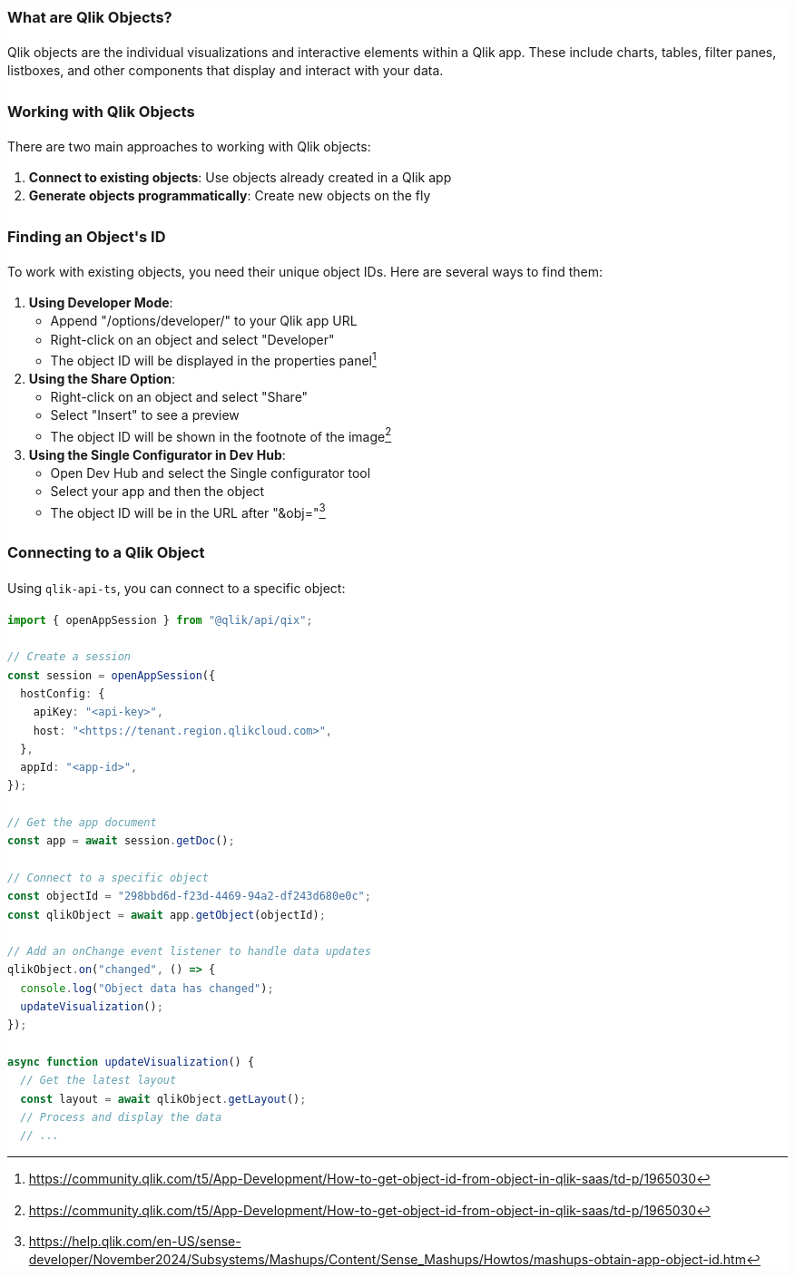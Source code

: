 ### What are Qlik Objects?

Qlik objects are the individual visualizations and interactive elements within a Qlik app. These include charts, tables, filter panes, listboxes, and other components that display and interact with your data.

### Working with Qlik Objects

There are two main approaches to working with Qlik objects:

1. **Connect to existing objects**: Use objects already created in a Qlik app
2. **Generate objects programmatically**: Create new objects on the fly

### Finding an Object's ID

To work with existing objects, you need their unique object IDs. Here are several ways to find them:

1. **Using Developer Mode**:
    - Append "/options/developer/" to your Qlik app URL
    - Right-click on an object and select "Developer"
    - The object ID will be displayed in the properties panel[^5]
2. **Using the Share Option**:
    - Right-click on an object and select "Share"
    - Select "Insert" to see a preview
    - The object ID will be shown in the footnote of the image[^5]
3. **Using the Single Configurator in Dev Hub**:
    - Open Dev Hub and select the Single configurator tool
    - Select your app and then the object
    - The object ID will be in the URL after "\&obj="[^6]

### Connecting to a Qlik Object

Using `qlik-api-ts`, you can connect to a specific object:

```typescript
import { openAppSession } from "@qlik/api/qix";

// Create a session
const session = openAppSession({
  hostConfig: {
    apiKey: "<api-key>",
    host: "<https://tenant.region.qlikcloud.com>",
  },
  appId: "<app-id>",
});

// Get the app document
const app = await session.getDoc();

// Connect to a specific object
const objectId = "298bbd6d-f23d-4469-94a2-df243d680e0c";
const qlikObject = await app.getObject(objectId);

// Add an onChange event listener to handle data updates
qlikObject.on("changed", () => {
  console.log("Object data has changed");
  updateVisualization();
});

async function updateVisualization() {
  // Get the latest layout
  const layout = await qlikObject.getLayout();
  // Process and display the data
  // ...
```

[^1]: https://community.qlik.com/t5/Visualization-and-Usability/REST-API-call-for-making-sheet-public-in-Qlik-Analytics-App/td-p/2500158
[^2]: https://qlik.dev/embed/capability-api/quickstart/dynamic-sheet-recreation/
[^3]: https://help.qlik.com/en-US/sense/November2024/Subsystems/Hub/Content/Sense_Hub/Scripting/SystemFunctions/InObject.htm
[^4]: https://github.com/qlik-oss/qlik-api-ts/blob/main/docs/qix.md
[^5]: https://community.qlik.com/t5/App-Development/How-to-get-object-id-from-object-in-qlik-saas/td-p/1965030
[^6]: https://help.qlik.com/en-US/sense-developer/November2024/Subsystems/Mashups/Content/Sense_Mashups/Howtos/mashups-obtain-app-object-id.htm
[^7]: https://qlik.dev/embed/capability-api/customize/qlik-table-interface/
[^8]: https://community.qlik.com/t5/Integration-Extension-APIs/QlikSense-Net-SDK-How-to-retrieve-data-from-a-filter-pane/td-p/1419464
[^9]: https://www.element61.be/en/competence/qlik-field-usage
[^10]: https://help.qlik.com/en-US/qlikview/May2024/Subsystems/Client/Content/QV_QlikView/Scripting/ScriptVariables.htm
[^11]: https://help.qlik.com/en-US/cloud-services/Subsystems/Hub/Content/Sense_Hub/Sheets/working-with-sheets.htm
[^12]: https://help.qlik.com/en-US/sense/November2024/Subsystems/Hub/Content/Sense_Hub/Scripting/work-with-variables-in-data-load-editor.htm
[^13]: https://github.com/qlik-oss/qlik-api-ts/blob/main/docs/features.md
[^14]: https://help.qlik.com/en-US/governance-dashboard/Content/QV_GovDashboard/Sheets-Objects.htm
[^15]: https://github.com/qlik-oss/qlik-api-ts
[^16]: https://help.qlik.com/en-US/sense-developer/November2024/Subsystems/Dev-Hub/Content/Sense_Dev-Hub/Howtos/single-configurator-embed-sheet.htm
[^17]: https://help.qlik.com/en-US/cloud-services/Subsystems/Hub/Content/Sense_Hub/Sheets/first-sheet-dashboard-cloud.htm
[^18]: https://community.qlik.com/t5/Integration-Extension-APIs/QlikCloud-Get-private-sheets-with-API/td-p/2412006
[^19]: https://community.qlik.com/t5/Integration-Extension-APIs/Mashup-API-for-embedding-entire-Sheet/td-p/915885
[^20]: https://community.qlik.com/t5/QlikView-App-Dev/What-is-the-DIFFERENCE-between-Dashboarding-Reporting/td-p/825278
[^21]: https://community.qlik.com/t5/Deployment-Management/Qlik-Audit-API-for-Sheet-Usage/td-p/2463602
[^22]: https://stackoverflow.com/questions/64974298/js-api-for-embedding-sheet-in-qlik
[^23]: https://www.qlik.com/us/products/qlik-visualizations-dashboards
[^24]: https://www.youtube.com/watch?v=mcKxnMrPw6A
[^25]: https://qlik.dev/embed/reports/qlik-api-export-data/
[^26]: https://help.qlik.com/en-US/cloud-services/Subsystems/Hub/Content/Sense_Hub/Scripting/SystemFunctions/InObject.htm
[^27]: https://help.qlik.com/en-US/sense-developer/November2024/Subsystems/EngineJSONAPI/Content/introduction.htm
[^28]: https://community.qlik.com/t5/New-to-Qlik-Analytics/Qlik-sense-object-and-sheet-usage-statistics/td-p/1620648
[^29]: https://help.qlik.com/en-US/sense/November2024/Subsystems/Hub/Content/Sense_Hub/Scripting/SystemFunctions/ObjectId.htm
[^30]: https://qlik.dev/changelog/87-qlik-api-introduction/
[^31]: https://community.qlik.com/t5/Move-to-Qlik-Cloud-Analytics/Public-vs-Private-Sheets/td-p/2440396
[^32]: https://help.qlik.com/en-US/nprinting/February2025/Content/NPrinting/ReportsDevelopment/Qlik-objects-supported-NP.htm
[^33]: https://www.reddit.com/r/BusinessIntelligence/comments/zh2kwx/qlik_vs_power_bi/
[^34]: https://www.qlik.com/us/products/qlik-sense
[^35]: https://community.qlik.com/t5/Visualization-and-Usability/Qlik-Sense-Leverage-Rest-Api-using-Net-SDK-or-enigma-js/td-p/2012345
[^36]: https://help.qlik.com/talend/en-US/talend-data-catalog/8.1/Subsystems/UserGuide/Content/Unique-Identifiers-for-objects-in-the-Repository.htm
[^37]: https://community.qlik.com/t5/QlikView-App-Dev/How-to-get-object-ID/td-p/1048470
[^38]: https://community.qlik.com/t5/QlikView-App-Dev/Changing-display-label-of-Unique-ID-field/td-p/109876
[^39]: https://community.qlik.com/t5/Design/ObjectID-amp-InObject-Functions/ba-p/2039465
[^40]: https://community.qlik.com/t5/Visualization-and-Usability/Qlik-Sense-How-to-get-Variable-Object-ID/td-p/2082561
[^41]: https://help.qlik.com/en-US/cloud-services/Subsystems/Hub/Content/Sense_Hub/Scripting/SystemFunctions/ObjectId.htm
[^42]: https://qlik.dev/embed/foundational-knowledge/find-ids/
[^43]: https://community.qlik.com/t5/Qlik-NPrinting/Find-Sense-object-in-app-based-on-object-id/td-p/2132536
[^44]: https://community.qlik.com/t5/App-Development/How-to-get-the-Object-ID-of-Master-Visualisation/td-p/1959834
[^45]: https://community.qlik.com/t5/QlikView-App-Dev/OnChange-Trigger/td-p/445806
[^46]: https://community.qlik.com/t5/Integration-Extension-APIs/QRS-API-Notification-Add-event-listener-Any-examples-out-there/td-p/50805
[^47]: https://community.qlik.com/t5/QlikView-App-Dev/OnChange-field-Trigger-to-select-another-field-and-set-value/td-p/1782103
[^48]: https://community.qlik.com/t5/QlikView-App-Dev/What-is-OnInput-and-OnChange-in-variable-event-triggers/td-p/8997
[^49]: https://help.qlik.com/en-US/sense-developer/November2024/Subsystems/NetSDKAPIref/Content/Qlik.Engine.DataPager.Changed.htm
[^50]: https://community.qlik.com/t5/Integration-Extension-APIs/Qlik-Sense-Extension-Events/td-p/879386
[^51]: https://qlik.dev/examples/qlik-api-examples/create-session-app/
[^52]: https://qlik.dev/toolkits/enigma-js/
[^53]: https://help.qlik.com/en-US/sense-developer/November2024/Subsystems/NetSDKAPIref/Content/Qlik.Engine.Hub.ObjectsChanged.htm
[^54]: https://qlik.dev/extend/build-extension/hypercube/
[^55]: https://github.com/qlik-oss/enigma.js/blob/master/examples/data/hypercubes/README.md
[^56]: https://help.qlik.com/en-US/sense-developer/November2024/Subsystems/EngineJSONAPI/Content/service-genericobject-gethypercubedata.htm
[^57]: https://community.qlik.com/t5/Support-Updates/Qlik-Support-Tip-Google-Chrome-add-on-to-find-Object-ID-Sheet-ID/ba-p/1780975
[^58]: https://community.qlik.com/t5/Integration-Extension-APIs/Retrieving-a-Hypercube-from-an-object-then-reusing-it-on-another/td-p/67881
[^59]: https://community.qlik.com/t5/QlikView-App-Dev/Is-there-a-way-to-see-which-objects-are-used-and-where-in-a/td-p/2077871
[^60]: https://community.qlik.com/t5/Integration-Extension-APIs/Using-API-to-retrieve-data-from-Qlik-Sense-Application/td-p/1592320
[^61]: https://community.qlik.com/t5/QlikView-App-Dev/table-performance-issues/td-p/946491
[^62]: https://community.qlik.com/t5/App-Development/Accessing-Data-from-Table-Loaded-Earlier-in-Script/td-p/2420253
[^63]: https://community.qlik.com/t5/Qlik-Sense-App-Development/Dynamic-Range-Table-Qlik-Sense/td-p/1692783
[^64]: https://community.qlik.com/t5/QlikView-App-Dev/WHat-is-the-difference-between-Straight-table-and-Table-box-and/td-p/719327
[^65]: https://community.qlik.com/t5/Integration-Extension-APIs/Get-data-from-table-or-chart/td-p/1241605
[^66]: https://community.qlik.com/t5/Qlik-NPrinting-Discussions/NPrinting-Excel-Dynamic-table-gets-lost-by-using-calculated/td-p/1900547
[^67]: https://community.qlik.com/t5/Visualization-and-Usability/What-is-the-difference-between-Straight-table-And-Pivot-Table/td-p/140594
[^68]: https://stackoverflow.com/questions/74547599/qlik-sense-get-straight-table-data-does-not-read-the-table-out-0-items
[^69]: https://community.qlik.com/t5/New-to-Qlik-Analytics/Dynamically-choosing-dimensions-for-graphs-tables/m-p/9299
[^70]: https://community.qlik.com/t5/New-to-Qlik-Analytics/Difference-between-straight-table-and-pivot-table/td-p/1532510
[^71]: https://community.qlik.com/t5/New-to-Qlik-Sense/Load-specific-data-in-qliksense-table/td-p/1875791
[^72]: https://insightsoftware.com/resources/vizlib-table-how-to-use-tables-in-qlik-sense-to-solve-data-problems/
[^73]: https://community.qlik.com/t5/New-to-Qlik-Analytics/Filter-pane-Compact-view/td-p/2083646
[^74]: https://www.youtube.com/watch?v=AGCJ9dn3xSM
[^75]: https://help.qlik.com/en-US/sense-developer/November2024/Subsystems/APIs/Content/Sense_ClientAPIs/CapabilityAPIs/VisualizationAPI/listbox-properties.htm
[^76]: https://community.qlik.com/t5/App-Development/Horizontal-Filter-pane-list-box/td-p/1896754
[^77]: https://help.qlik.com/en-us/sense/2.1/apis/net sdk/html/Methods_T_Qlik_Sense_Client_Visualizations_Listbox.htm
[^78]: https://community.qlik.com/t5/App-Development/Filtering-the-Values-in-a-Filter-Pane/td-p/1035581
[^79]: https://community.qlik.com/t5/QlikView-App-Dev/Using-Alternate-States-to-Select-Multiple-Values-in-a-List-Box/td-p/473003
[^80]: https://community.qlik.com/t5/Visualization-and-Usability/Qliksense-filter-Qlikview-list-box/td-p/1801686
[^81]: https://qlik.dev/extend/property-panel-basics/define-properties/themes-properties/
[^82]: https://help.qlik.com/en-US/cloud-services/Subsystems/Hub/Content/Sense_Hub/Visualizations/FilterPane/create-filter-panes.htm
[^83]: https://qlikviewcookbook.com/2015/02/listbox-expressions/
[^84]: https://help.qlik.com/en-US/video/24seCtprpXdLCuvFAeSY3h
[^85]: https://community.qlik.com/t5/QlikView-App-Dev/how-to-change-field-name-in-current-selection-box/td-p/1059132
[^86]: https://community.qlik.com/t5/App-Development/Generating-a-list-of-fields-used-unused-in-a-Qliksense-app/td-p/1572784
[^87]: https://help.qlik.com/en-US/qlikview/May2024/Subsystems/Client/Content/QV_QlikView/List_Box.htm
[^88]: https://community.qlik.com/t5/QlikView-App-Dev/Propagate-field-selection-to-other-fields/td-p/864020
[^89]: https://community.qlik.com/t5/Visualization-and-Usability/How-to-check-if-a-field-is-being-used-in-any-charts/td-p/1752155
[^90]: https://community.qlik.com/t5/Visualization-and-Usability/Field-and-Table-in-sheet-properties/td-p/2096310
[^91]: https://community.qlik.com/t5/App-Development/Make-a-selection-in-a-different-field-when-user-makes-selections/td-p/2466212
[^92]: https://community.qlik.com/t5/App-Development/Fields-in-use-QlikSense-App/td-p/1777337
[^93]: https://community.qlik.com/t5/QlikView-App-Dev/Conditional-Column-Selection-with-List-Box-and-User-Friendly/td-p/1679580
[^94]: https://help.qlik.com/en-US/sense/November2024/Subsystems/Hub/Content/Sense_Hub/LoadData/select-data-fields.htm
[^95]: https://help.qlik.com/en-US/video/nVuUVX9A9qQ
[^96]: https://community.qlik.com/t5/Visualization-and-Usability/List-Box-in-QlikSense/td-p/792
[^97]: https://community.qlik.com/t5/New-to-Qlik-Analytics/Change-a-variable-value/td-p/1895498
[^98]: https://help.qlik.com/en-US/cloud-services/Subsystems/Hub/Content/Sense_Hub/Variables/use-variables-expression.htm
[^99]: https://community.qlik.com/t5/QlikView-App-Dev/Difference-between-Variable-and-Variable/td-p/1070291
[^100]: https://community.qlik.com/t5/New-to-Qlik-Analytics/Changing-variable-value-based-on-other-variable/td-p/1805897
[^101]: https://help.qlik.com/en-US/sense/November2024/Subsystems/Hub/Content/Sense_Hub/Variables/create-variable-using-dialog.htm
[^102]: https://community.qlik.com/t5/Visualization-and-Usability/Define-a-field-with-variable-comparison/td-p/1611439
[^103]: https://community.qlik.com/t5/QlikView-App-Dev/Change-variable-values/td-p/366773
[^104]: https://help.qlik.com/en-US/video/ZORSYf45RNU
[^105]: https://community.qlik.com/t5/QlikView-App-Dev/Comparing-Field-to-a-Variable/td-p/1163582
[^106]: https://community.qlik.com/t5/Visualization-and-Usability/Changing-variable-value-using-input-box/td-p/2129543
[^107]: https://help.qlik.com/en-US/video/HDPoZEThcGVqi9Hs4mbc3i
[^108]: https://community.qlik.com/t5/QlikView-App-Dev/Input-fields-or-variables/m-p/695472
[^109]: https://www.prisma-informatik.com/newsroom/2024/02/qlik-sense-optimized-dashboards-with-the-new-layout-container/
[^110]: https://stackoverflow.com/questions/78048791/how-to-embed-qlik-app-sheet-on-the-website
[^111]: https://help.qlik.com/en-US/cloud-services/Subsystems/Hub/Content/Sense_Hub/Apps/app-design.htm
[^112]: https://community.qlik.com/t5/Integration-Extension-APIs/Embedding-Sheets-into-WebPage-using-Enigma-js-Qlik-Cloud/td-p/2002712
[^113]: https://community.qlik.com/t5/Qlik-Sense-Documents/Sheet-or-App-Object-Level-Security-Qlik-Sense/ta-p/1485114
[^114]: https://help.qlik.com/en-US/qlikview/May2024/Subsystems/Client/Content/QV_QlikView/Sheet_Properties_Objects.htm
[^115]: https://community.qlik.com/t5/Integration-Extension-APIs/Migrate-Qlik-Sense-to-Qlik-SAAS/td-p/2430644
[^116]: https://help.qlik.com/en-US/qlikview/May2024/Subsystems/Client/Content/QV_QlikView/TheSheet.htm
[^117]: https://help.qlik.com/en-US/sense-developer/November2024/Subsystems/EngineAPI/Content/Sense_EngineAPI/introducing-engine-API.htm
[^118]: https://community.qlik.com/t5/Deployment-Management/How-to-get-ObjectID-from-Qliksense-Desktop/td-p/118646
[^119]: https://stackoverflow.com/questions/36940844/get-the-object-id-in-qlik-sense
[^120]: https://community.qlik.com/t5/Official-Support-Articles/How-to-identify-an-object-in-a-Qlik-Sense-app-by-object-id/ta-p/1715142
[^121]: https://community.qlik.com/t5/Visualization-and-Usability/How-to-find-object-Id-using-object-title/td-p/53229
[^122]: https://community.qlik.com/t5/QlikView-App-Dev/Function-to-get-a-Object-ID/td-p/1046864
[^123]: https://withdave.com/2019/07/get-qlik-sense-object-ids-quickly/
[^124]: https://qlik.dev/apis/javascript/capability/
[^125]: https://community.qlik.com/t5/Integration-Extension-APIs/Qlik-Sense-Mashups-event-for-responding-to-selections/td-p/1314802
[^126]: https://community.qlik.com/t5/Integration-Extension-APIs/Listening-to-events-in-the-qlik-embed-quot-classic-app-quot-UI/td-p/2475112
[^127]: https://community.qlik.com/t5/Design/Interacting-with-data-using-Enigma-js-PT-3-Evaluate-amp-Monitor/ba-p/2082377
[^128]: https://help.qlik.com/en-US/sense-developer/November2024/Subsystems/NetSDKAPI/Content/Sense_NetSDKAPI/HowTos/Net-Sdk-How-To-Retrieving-Data.htm
[^129]: https://community.qlik.com/t5/Design/Let-s-Dissect-the-Qlik-Engine-API-Part-4-Hypercubes/ba-p/1778450
[^130]: https://community.qlik.com/t5/QlikView-App-Dev/Object-ID/td-p/656064
[^131]: https://help.qlik.com/en-US/sense-developer/November2024/Subsystems/EngineAPI/Content/Sense_EngineAPI/CreatingAppLoadingData/ConnectToDataSources/get-information-one-connection.htm
[^132]: https://community.qlik.com/t5/Integration-Extension-APIs/Generate-a-dynamic-table/td-p/1865923
[^133]: https://community.qlik.com/t5/QlikView-App-Dev/Difference-between-straight-table-and-pivot-table/td-p/477866
[^134]: https://community.qlik.com/t5/App-Development/Getting-values-to-a-table-from-different-sources/td-p/1982174
[^135]: https://community.qlik.com/t5/Design-and-Development/Problems-with-length-of-varchar-using-Dynamic-Schema/td-p/2367302
[^136]: https://help.qlik.com/en-US/cloud-services/Subsystems/Hub/Content/Sense_Hub/Visualizations/PivotTable/pivot-table-example.htm
[^137]: https://community.qlik.com/t5/New-to-Qlik-Sense/Finding-table-records-and-fields-while-extracting-table-from-DB/td-p/2010732
[^138]: https://help.qlik.com/en-US/sense/November2024/Subsystems/Hub/Content/Sense_Hub/Visualizations/PivotTable/pivot-table-example.htm
[^139]: https://community.qlik.com/t5/Visualization-and-Usability/List-box-and-current-selection-like-in-qlikview/td-p/2088554
[^140]: https://help.qlik.com/en-US/sense-developer/November2024/Subsystems/EngineAPI/Content/Sense_EngineAPI/WorkingWithAppsAndVisualizations/RenderLayout/get-values-listbox.htm
[^141]: https://help.qlik.com/en-US/sense/November2024/Subsystems/Hub/Content/Sense_Hub/Visualizations/FilterPane/filter-pane.htm
[^142]: https://extendingqlik.upper88.com/qlik-sense-generic-object-iii-listboxes/
[^143]: https://help.qlik.com/en-US/cloud-services/Subsystems/Hub/Content/Sense_Hub/Visualizations/FilterPane/filter-pane.htm
[^144]: https://community.qlik.com/t5/Official-Support-Articles/How-to-construct-JSON-list-in-an-automation/ta-p/1783736
[^145]: https://help.qlik.com/en-US/sense-developer/November2024/Subsystems/Mashups/Content/Sense_Mashups/Create/Visualizations/Listbox/listbox.htm
[^146]: https://qlik.dev/embed/qlik-embed/customize/qlik-embed-webcomponent-field-selection/
[^147]: https://help.qlik.com/en-US/qlikview/May2024/Subsystems/Client/Content/QV_QlikView/Scripting/Fields.htm
[^148]: https://qlik.dev/extend/extend-qlik-visualizations/field-selections/
[^149]: https://community.qlik.com/t5/App-Development/Transfer-selections-from-one-field-to-another/td-p/1676444
[^150]: https://www.youtube.com/watch?v=xS7KmAjboWk
[^151]: https://help.qlik.com/en-US/qlikview/May2024/Subsystems/Client/Content/QV_QlikView/And-mode in List Boxes.htm
[^152]: https://community.qlik.com/t5/QlikView-App-Dev/Field-as-variable/td-p/378828
[^153]: https://community.qlik.com/t5/Integration-Extension-APIs/Changing-variables-and-getting-their-values/td-p/1224889
[^154]: https://community.qlik.com/t5/App-Development/From-Qlikview-To-QlikSense-variables-behaviour-regarding-fields/td-p/1830879
[^155]: https://community.qlik.com/t5/Visualization-and-Usability/Variable-change-field-in-a-table-Qliksense/td-p/1813905
[^156]: https://help.qlik.com/en-US/sense/November2024/Subsystems/Hub/Content/Sense_Hub/Variables/work-with-variables.htm
[^157]: https://community.qlik.com/t5/New-to-Qlik-Sense/Field-with-Variables-Names/td-p/2134029